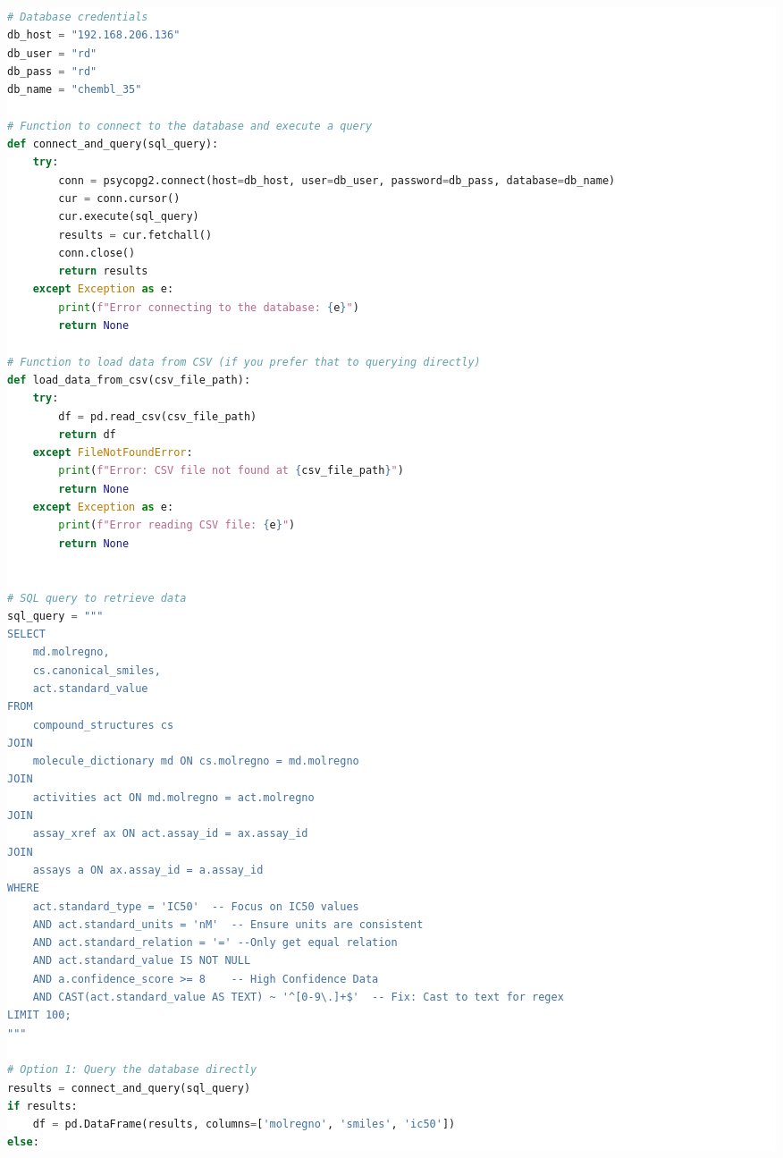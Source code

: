 ```python
# Database credentials
db_host = "192.168.206.136"
db_user = "rd"
db_pass = "rd"
db_name = "chembl_35"

# Function to connect to the database and execute a query
def connect_and_query(sql_query):
    try:
        conn = psycopg2.connect(host=db_host, user=db_user, password=db_pass, database=db_name)
        cur = conn.cursor()
        cur.execute(sql_query)
        results = cur.fetchall()
        conn.close()
        return results
    except Exception as e:
        print(f"Error connecting to the database: {e}")
        return None

# Function to load data from CSV (if you prefer that to querying directly)
def load_data_from_csv(csv_file_path):
    try:
        df = pd.read_csv(csv_file_path)
        return df
    except FileNotFoundError:
        print(f"Error: CSV file not found at {csv_file_path}")
        return None
    except Exception as e:
        print(f"Error reading CSV file: {e}")
        return None


# SQL query to retrieve data
sql_query = """
SELECT
    md.molregno,
    cs.canonical_smiles,
    act.standard_value
FROM
    compound_structures cs
JOIN
    molecule_dictionary md ON cs.molregno = md.molregno
JOIN
    activities act ON md.molregno = act.molregno
JOIN
    assay_xref ax ON act.assay_id = ax.assay_id
JOIN
    assays a ON ax.assay_id = a.assay_id
WHERE
    act.standard_type = 'IC50'  -- Focus on IC50 values
    AND act.standard_units = 'nM'  -- Ensure units are consistent
    AND act.standard_relation = '=' --Only get equal relation
    AND act.standard_value IS NOT NULL
    AND a.confidence_score >= 8    -- High Confidence Data
    AND CAST(act.standard_value AS TEXT) ~ '^[0-9\.]+$'  -- Fix: Cast to text for regex
LIMIT 100;
"""

# Option 1: Query the database directly
results = connect_and_query(sql_query)
if results:
    df = pd.DataFrame(results, columns=['molregno', 'smiles', 'ic50'])
else:
```